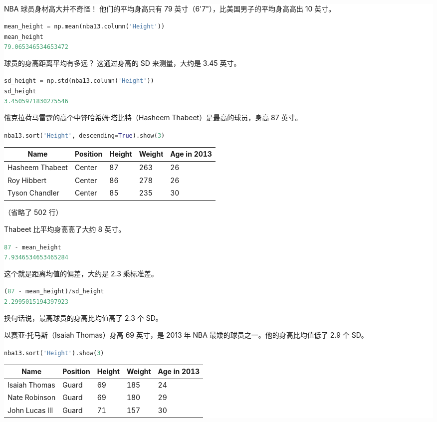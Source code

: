 NBA 球员身材高大并不奇怪！ 他们的平均身高只有 79 英寸（6'7"），比美国男子的平均身高高出 10 英寸。

```py
mean_height = np.mean(nba13.column('Height'))
mean_height
79.065346534653472
```

球员的身高距离平均有多远？ 这通过身高的 SD 来测量，大约是 3.45 英寸。

```py
sd_height = np.std(nba13.column('Height'))
sd_height
3.4505971830275546
```

俄克拉荷马雷霆的高个中锋哈希姆·塔比特（Hasheem Thabeet）是最高的球员，身高 87 英寸。

```py
nba13.sort('Height', descending=True).show(3)
```

| Name | Position | Height | Weight | Age in 2013 |
| --- | --- | --- | --- | --- |
| Hasheem Thabeet | Center | 87 | 263 | 26 |
| Roy Hibbert | Center | 86 | 278 | 26 |
| Tyson Chandler | Center | 85 | 235 | 30 |

（省略了 502 行）

Thabeet 比平均身高高了大约 8 英寸。

```py
87 - mean_height
7.9346534653465284
```

这个就是距离均值的偏差，大约是 2.3 乘标准差。

```py
(87 - mean_height)/sd_height
2.2995015194397923
```

换句话说，最高球员的身高比均值高了 2.3 个 SD。

以赛亚·托马斯（Isaiah Thomas）身高 69 英寸，是 2013 年 NBA 最矮的球员之一。他的身高比均值低了 2.9 个 SD。

```py
nba13.sort('Height').show(3)
```


| Name | Position | Height | Weight | Age in 2013 |
| --- | --- | --- | --- | --- |
| Isaiah Thomas | Guard | 69 | 185 | 24 |
| Nate Robinson | Guard | 69 | 180 | 29 |
| John Lucas III | Guard | 71 | 157 | 30 |
